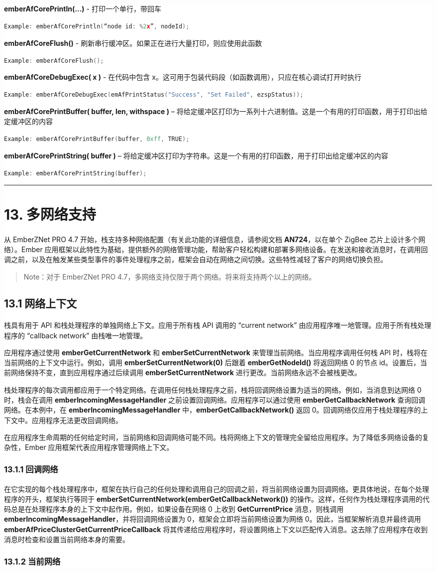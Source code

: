 **emberAfCorePrintln(…)** - 打印一个单行，带回车
```c
Example: emberAfCorePrintln(“node id: %2x”, nodeId);
```

**emberAfCoreFlush()** - 刷新串行缓冲区。如果正在进行大量打印，则应使用此函数
```c
Example: emberAfCoreFlush();
```

**emberAfCoreDebugExec( x )** - 在代码中包含 x。这可用于包装代码段（如函数调用），只应在核心调试打开时执行
```c
Example: emberAfCoreDebugExec(emAfPrintStatus("Success", "Set Failed", ezspStatus));
```

**emberAfCorePrintBuffer( buffer, len, withspace )** – 将给定缓冲区打印为一系列十六进制值。这是一个有用的打印函数，用于打印出给定缓冲区的内容
```c
Example: emberAfCorePrintBuffer(buffer, 0xff, TRUE);
```

**emberAfCorePrintString( buffer )** – 将给定缓冲区打印为字符串。这是一个有用的打印函数，用于打印出给定缓冲区的内容
```c
Example: emberAfCorePrintString(buffer);
```

--------------------------------------------------------------------------------

# **13. 多网络支持**

从 EmberZNet PRO 4.7 开始，栈支持多种网络配置（有关此功能的详细信息，请参阅文档 **AN724**，以在单个 ZigBee 芯片上设计多个网络）。Ember 应用框架以此特性为基础，提供额外的网络管理功能，帮助客户轻松构建和部署多网络设备。在发送和接收消息时，在调用回调之前，以及在触发某些类型事件的事件处理程序之前，框架会自动在网络之间切换。这些特性减轻了客户的网络切换负担。

> Note：对于 EmberZNet PRO 4.7，多网络支持仅限于两个网络。将来将支持两个以上的网络。

## **13.1 网络上下文**

栈具有用于 API 和栈处理程序的单独网络上下文。应用于所有栈 API 调用的 “current network” 由应用程序唯一地管理。应用于所有栈处理程序的 “callback network” 由栈唯一地管理。

应用程序通过使用 **emberGetCurrentNetwork** 和 **emberSetCurrentNetwork** 来管理当前网络。当应用程序调用任何栈 API 时，栈将在当前网络的上下文中运行。例如，调用 **emberSetCurrentNetwork(0)** 后跟着 **emberGetNodeId()** 将返回网络 0 的节点 id。设置后，当前网络保持不变，直到应用程序通过后续调用 **emberSetCurrentNetwork** 进行更改。当前网络永远不会被栈更改。

栈处理程序的每次调用都应用于一个特定网络。在调用任何栈处理程序之前，栈将回调网络设置为适当的网络。例如，当消息到达网络 0 时，栈会在调用 **emberIncomingMessageHandler** 之前设置回调网络。应用程序可以通过使用 **emberGetCallbackNetwork** 查询回调网络。在本例中，在 **emberIncomingMessageHandler** 中，**emberGetCallbackNetwork()** 返回 0。回调网络仅应用于栈处理程序的上下文中。应用程序无法更改回调网络。

在应用程序生命周期的任何给定时间，当前网络和回调网络可能不同。栈将网络上下文的管理完全留给应用程序。为了降低多网络设备的复杂性，Ember 应用框架代表应用程序管理网络上下文。

### **13.1.1 回调网络**

在它实现的每个栈处理程序中，框架在执行自己的任何处理和调用自己的回调之前，将当前网络设置为回调网络。更具体地说，在每个处理程序的开头，框架执行等同于 **emberSetCurrentNetwork(emberGetCallbackNetwork())** 的操作。这样，任何作为栈处理程序调用的代码总是在处理程序本身的上下文中起作用。例如，如果设备在网络 0 上收到 **GetCurrentPrice** 消息，则栈调用 **emberIncomingMessageHandler**，并将回调网络设置为 0，框架会立即将当前网络设置为网络 0。因此，当框架解析消息并最终调用 **emberAfPriceClusterGetCurrentPriceCallback** 将其传递给应用程序时，将设置网络上下文以匹配传入消息。这去除了应用程序在收到消息时检查和设置当前网络本身的需要。

### **13.1.2 当前网络**
